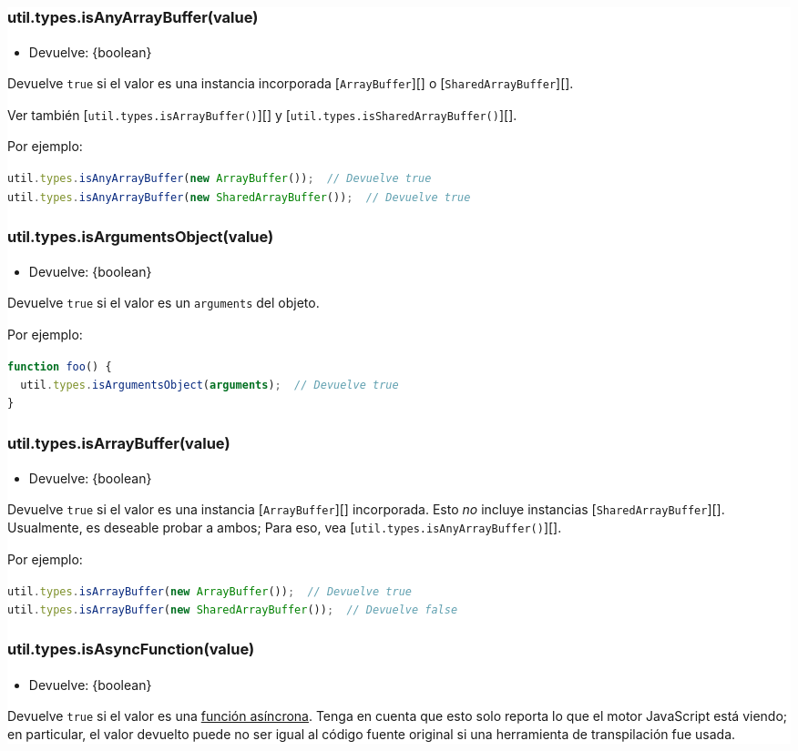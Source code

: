 ### util.types.isAnyArrayBuffer(value)



* Devuelve: {boolean}

Devuelve `true` si el valor es una instancia incorporada [`ArrayBuffer`][] o [`SharedArrayBuffer`][].

Ver también [`util.types.isArrayBuffer()`][] y [`util.types.isSharedArrayBuffer()`][].

Por ejemplo:

```js
util.types.isAnyArrayBuffer(new ArrayBuffer());  // Devuelve true
util.types.isAnyArrayBuffer(new SharedArrayBuffer());  // Devuelve true
```

### util.types.isArgumentsObject(value)



* Devuelve: {boolean}

Devuelve `true` si el valor es un `arguments` del objeto.

Por ejemplo:



```js
function foo() {
  util.types.isArgumentsObject(arguments);  // Devuelve true
}
```

### util.types.isArrayBuffer(value)



* Devuelve: {boolean}

Devuelve `true` si el valor es una instancia [`ArrayBuffer`][] incorporada. Esto *no* incluye instancias [`SharedArrayBuffer`][]. Usualmente, es deseable probar a ambos; Para eso, vea [`util.types.isAnyArrayBuffer()`][].

Por ejemplo:

```js
util.types.isArrayBuffer(new ArrayBuffer());  // Devuelve true
util.types.isArrayBuffer(new SharedArrayBuffer());  // Devuelve false
```

### util.types.isAsyncFunction(value)



* Devuelve: {boolean}

Devuelve `true` si el valor es una [función asíncrona](https://developer.mozilla.org/en-US/docs/Web/JavaScript/Reference/Statements/async_function). Tenga en cuenta que esto solo reporta lo que el motor JavaScript está viendo; en particular, el valor devuelto puede no ser igual al código fuente original si una herramienta de transpilación fue usada.
